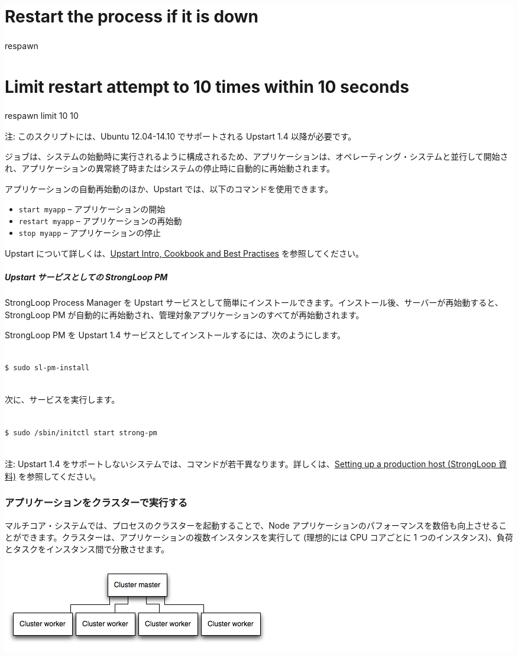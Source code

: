 # Restart the process if it is down
respawn

# Limit restart attempt to 10 times within 10 seconds
respawn limit 10 10
</code>
</pre>

注: このスクリプトには、Ubuntu 12.04-14.10 でサポートされる Upstart 1.4 以降が必要です。

ジョブは、システムの始動時に実行されるように構成されるため、アプリケーションは、オペレーティング・システムと並行して開始され、アプリケーションの異常終了時またはシステムの停止時に自動的に再始動されます。

アプリケーションの自動再始動のほか、Upstart では、以下のコマンドを使用できます。

* `start myapp` – アプリケーションの開始
* `restart myapp` – アプリケーションの再始動
* `stop myapp` – アプリケーションの停止

Upstart について詳しくは、[Upstart Intro, Cookbook and Best Practises](http://upstart.ubuntu.com/cookbook) を参照してください。

##### Upstart サービスとしての StrongLoop PM

StrongLoop Process Manager を Upstart サービスとして簡単にインストールできます。インストール後、サーバーが再始動すると、StrongLoop PM が自動的に再始動され、管理対象アプリケーションのすべてが再始動されます。

StrongLoop PM を Upstart 1.4 サービスとしてインストールするには、次のようにします。

<pre>
<code class="language-sh" translate="no">
$ sudo sl-pm-install
</code>
</pre>

次に、サービスを実行します。

<pre>
<code class="language-sh" translate="no">
$ sudo /sbin/initctl start strong-pm
</code>
</pre>

注: Upstart 1.4 をサポートしないシステムでは、コマンドが若干異なります。詳しくは、[Setting up a production host (StrongLoop 資料)](https://docs.strongloop.com/display/SLC/Setting+up+a+production+host#Settingupaproductionhost-RHELLinux5and6,Ubuntu10.04-.10,11.04-.10) を参照してください。

### アプリケーションをクラスターで実行する

マルチコア・システムでは、プロセスのクラスターを起動することで、Node アプリケーションのパフォーマンスを数倍も向上させることができます。クラスターは、アプリケーションの複数インスタンスを実行して (理想的には CPU コアごとに 1 つのインスタンス)、負荷とタスクをインスタンス間で分散させます。

![クラスター API を使用したアプリケーション・インスタンス間のバランシング](/images/clustering.png)
